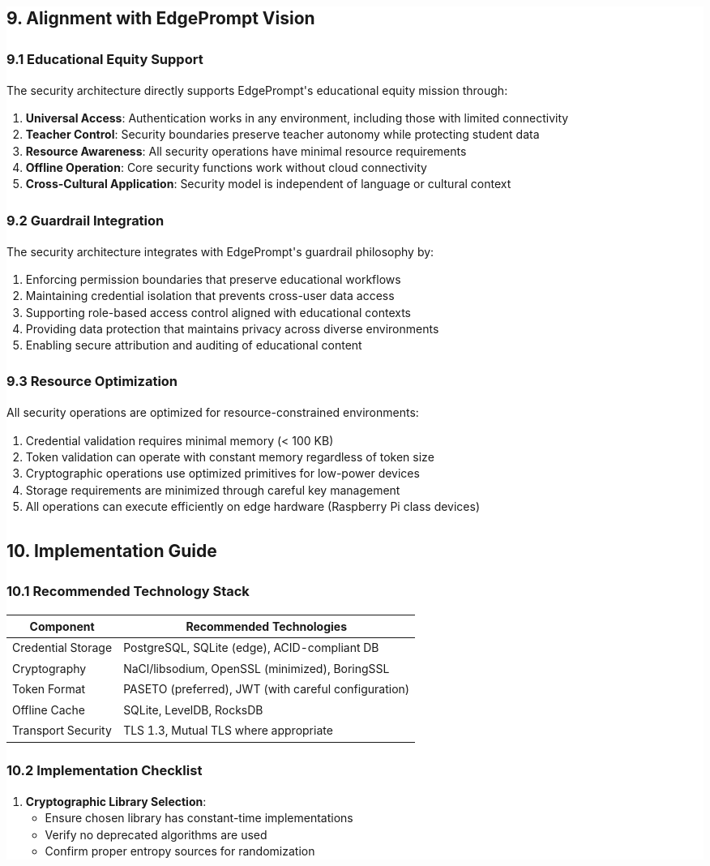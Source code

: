 ## 9. Alignment with EdgePrompt Vision

### 9.1 Educational Equity Support

The security architecture directly supports EdgePrompt's educational equity mission through:

1. **Universal Access**: Authentication works in any environment, including those with limited connectivity
2. **Teacher Control**: Security boundaries preserve teacher autonomy while protecting student data
3. **Resource Awareness**: All security operations have minimal resource requirements
4. **Offline Operation**: Core security functions work without cloud connectivity
5. **Cross-Cultural Application**: Security model is independent of language or cultural context

### 9.2 Guardrail Integration

The security architecture integrates with EdgePrompt's guardrail philosophy by:

1. Enforcing permission boundaries that preserve educational workflows
2. Maintaining credential isolation that prevents cross-user data access
3. Supporting role-based access control aligned with educational contexts
4. Providing data protection that maintains privacy across diverse environments
5. Enabling secure attribution and auditing of educational content

### 9.3 Resource Optimization

All security operations are optimized for resource-constrained environments:

1. Credential validation requires minimal memory (< 100 KB)
2. Token validation can operate with constant memory regardless of token size
3. Cryptographic operations use optimized primitives for low-power devices
4. Storage requirements are minimized through careful key management
5. All operations can execute efficiently on edge hardware (Raspberry Pi class devices)

## 10. Implementation Guide

### 10.1 Recommended Technology Stack

| Component | Recommended Technologies |
|-----------|--------------------------|
| Credential Storage | PostgreSQL, SQLite (edge), ACID-compliant DB |
| Cryptography | NaCl/libsodium, OpenSSL (minimized), BoringSSL |
| Token Format | PASETO (preferred), JWT (with careful configuration) |
| Offline Cache | SQLite, LevelDB, RocksDB |
| Transport Security | TLS 1.3, Mutual TLS where appropriate |

### 10.2 Implementation Checklist

1. **Cryptographic Library Selection**:
   - Ensure chosen library has constant-time implementations
   - Verify no deprecated algorithms are used
   - Confirm proper entropy sources for randomization
